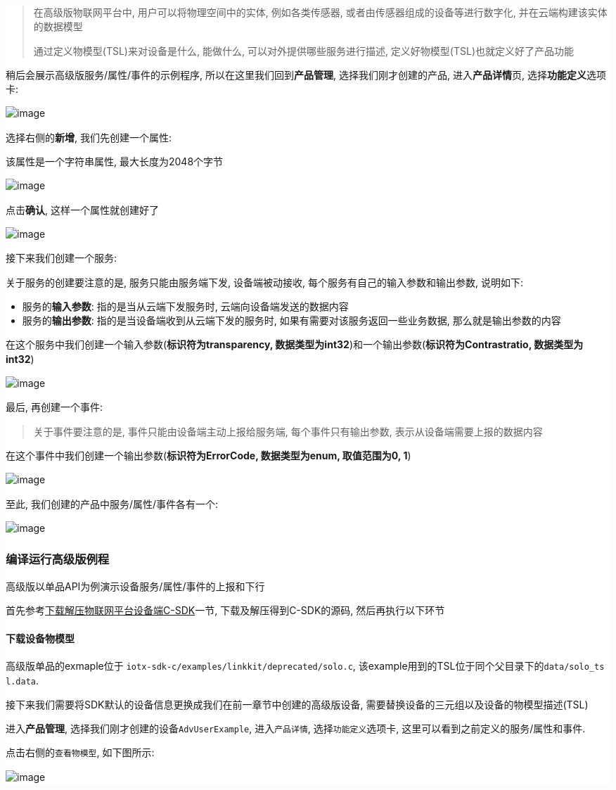 > 在高级版物联网平台中, 用户可以将物理空间中的实体, 例如各类传感器, 或者由传感器组成的设备等进行数字化, 并在云端构建该实体的数据模型
>
> 通过定义物模型(TSL)来对设备是什么, 能做什么, 可以对外提供哪些服务进行描述, 定义好物模型(TSL)也就定义好了产品功能

稍后会展示高级版服务/属性/事件的示例程序, 所以在这里我们回到**产品管理**, 选择我们刚才创建的产品, 进入**产品详情**页, 选择**功能定义**选项卡:

![image](https://linkkit-export.oss-cn-shanghai.aliyuncs.com/LP-ADV-%E4%BA%A7%E5%93%81%E7%AE%A1%E7%90%86-%E4%BA%A7%E5%93%81%E8%AF%A6%E6%83%85-%E5%8A%9F%E8%83%BD%E5%AE%9A%E4%B9%89.png)

选择右侧的**新增**, 我们先创建一个属性:

该属性是一个字符串属性, 最大长度为2048个字节

![image](https://linkkit-export.oss-cn-shanghai.aliyuncs.com/LP-ADV-%E4%BA%A7%E5%93%81%E7%AE%A1%E7%90%86-%E4%BA%A7%E5%93%81%E8%AF%A6%E6%83%85-%E5%8A%9F%E8%83%BD%E5%AE%9A%E4%B9%89-%E6%96%B0%E5%A2%9E%E5%AD%97%E7%AC%A6%E4%B8%B2%E5%B1%9E%E6%80%A7.png)

点击**确认**, 这样一个属性就创建好了

![image](https://linkkit-export.oss-cn-shanghai.aliyuncs.com/LP-ADV-%E4%BA%A7%E5%93%81%E7%AE%A1%E7%90%86-%E4%BA%A7%E5%93%81%E8%AF%A6%E6%83%85-%E5%8A%9F%E8%83%BD%E5%AE%9A%E4%B9%89-%E6%96%B0%E5%A2%9E%E5%AD%97%E7%AC%A6%E4%B8%B2%E5%B1%9E%E6%80%A7-%E5%88%9B%E5%BB%BA%E6%88%90%E5%8A%9F.png)

接下来我们创建一个服务:

关于服务的创建要注意的是, 服务只能由服务端下发, 设备端被动接收, 每个服务有自己的输入参数和输出参数, 说明如下:

- 服务的**输入参数**: 指的是当从云端下发服务时, 云端向设备端发送的数据内容
- 服务的**输出参数**: 指的是当设备端收到从云端下发的服务时, 如果有需要对该服务返回一些业务数据, 那么就是输出参数的内容

在这个服务中我们创建一个输入参数(**标识符为transparency, 数据类型为int32**)和一个输出参数(**标识符为Contrastratio, 数据类型为int32**)

![image](https://linkkit-export.oss-cn-shanghai.aliyuncs.com/LP-ADV-%E4%BA%A7%E5%93%81%E7%AE%A1%E7%90%86-%E4%BA%A7%E5%93%81%E8%AF%A6%E6%83%85-%E5%8A%9F%E8%83%BD%E5%AE%9A%E4%B9%89-%E6%96%B0%E5%A2%9E%E6%9C%8D%E5%8A%A1.png)

最后, 再创建一个事件:

> 关于事件要注意的是, 事件只能由设备端主动上报给服务端, 每个事件只有输出参数, 表示从设备端需要上报的数据内容

在这个事件中我们创建一个输出参数(**标识符为ErrorCode, 数据类型为enum, 取值范围为0, 1**)

![image](https://linkkit-export.oss-cn-shanghai.aliyuncs.com/LP-ADV-%E4%BA%A7%E5%93%81%E7%AE%A1%E7%90%86-%E4%BA%A7%E5%93%81%E8%AF%A6%E6%83%85-%E5%8A%9F%E8%83%BD%E5%AE%9A%E4%B9%89-%E6%96%B0%E5%A2%9E%E4%BA%8B%E4%BB%B6.png)

至此, 我们创建的产品中服务/属性/事件各有一个:

![image](https://linkkit-export.oss-cn-shanghai.aliyuncs.com/LP-ADV-%E4%BA%A7%E5%93%81%E7%AE%A1%E7%90%86-%E4%BA%A7%E5%93%81%E8%AF%A6%E6%83%85-%E5%8A%9F%E8%83%BD%E5%AE%9A%E4%B9%89-%E5%AE%8C%E6%88%90.png)

### <a name="编译运行高级版例程">编译运行高级版例程</a>

高级版以单品API为例演示设备服务/属性/事件的上报和下行

首先参考[下载解压物联网平台设备端C-SDK](#下载解压物联网平台设备端C-SDK)一节, 下载及解压得到C-SDK的源码, 然后再执行以下环节

#### <a name="下载设备物模型">下载设备物模型</a>
高级版单品的exmaple位于 `iotx-sdk-c/examples/linkkit/deprecated/solo.c`, 该example用到的TSL位于同个父目录下的`data/solo_tsl.data`.

接下来我们需要将SDK默认的设备信息更换成我们在前一章节中创建的高级版设备, 需要替换设备的三元组以及设备的物模型描述(TSL)

进入**产品管理**, 选择我们刚才创建的设备`AdvUserExample`, 进入`产品详情`, 选择`功能定义`选项卡, 这里可以看到之前定义的服务/属性和事件.

点击右侧的`查看物模型`, 如下图所示:

![image](https://linkkit-export.oss-cn-shanghai.aliyuncs.com/LP-%E4%BA%A7%E5%93%81%E7%AE%A1%E7%90%86-%E4%BA%A7%E5%93%81%E8%AF%A6%E6%83%85-%E7%89%A9%E6%A8%A1%E5%9E%8B.png)
